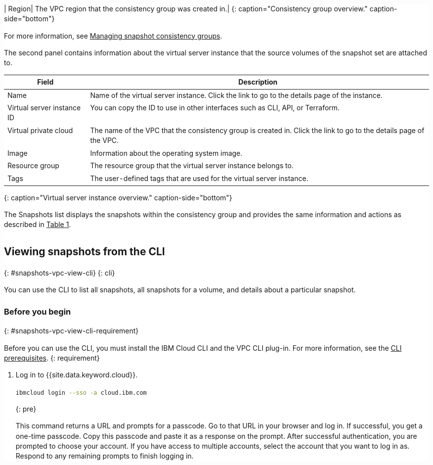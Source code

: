 | Region| The VPC region that the consistency group was created in.|
{: caption="Consistency group overview." caption-side="bottom"}

For more information, see [Managing snapshot consistency groups](/docs/vpc?topic=vpc-snapshots-vpc-manage-consistency-groups).

The second panel contains information about the virtual server instance that the source volumes of the snapshot set are attached to.

| Field | Description |
|-------|-------------|
| Name  | Name of the virtual server instance. Click the link to go to the details page of the instance.  |
| Virtual server instance ID  | You can copy the ID to use in other interfaces such as CLI, API, or Terraform. |
| Virtual private cloud  | The name of the VPC that the consistency group is created in. Click the link to go to the details page of the VPC. |
| Image  | Information about the operating system image. |
| Resource group  | The resource group that the virtual server instance belongs to.  |
| Tags  | The user-defined tags that are used for the virtual server instance.  |
{: caption="Virtual server instance overview." caption-side="bottom"}

The Snapshots list displays the snapshots within the consistency group and provides the same information and actions as described in [Table 1](#snapshots-vpc-view-list-ui).

## Viewing snapshots from the CLI
{: #snapshots-vpc-view-cli}
{: cli}

You can use the CLI to list all snapshots, all snapshots for a volume, and details about a particular snapshot.

### Before you begin
{: #snapshots-vpc-view-cli-requirement}

Before you can use the CLI, you must install the IBM Cloud CLI and the VPC CLI plug-in. For more information, see the [CLI prerequisites](/docs/vpc?topic=vpc-set-up-environment#cli-prerequisites-setup).
{: requirement}

1. Log in to {{site.data.keyword.cloud}}.

   ```sh
   ibmcloud login --sso -a cloud.ibm.com
   ```
   {: pre}

   This command returns a URL and prompts for a passcode. Go to that URL in your browser and log in. If successful, you get a one-time passcode. Copy this passcode and paste it as a response on the prompt. After successful authentication, you are prompted to choose your account. If you have access to multiple accounts, select the account that you want to log in as. Respond to any remaining prompts to finish logging in.
